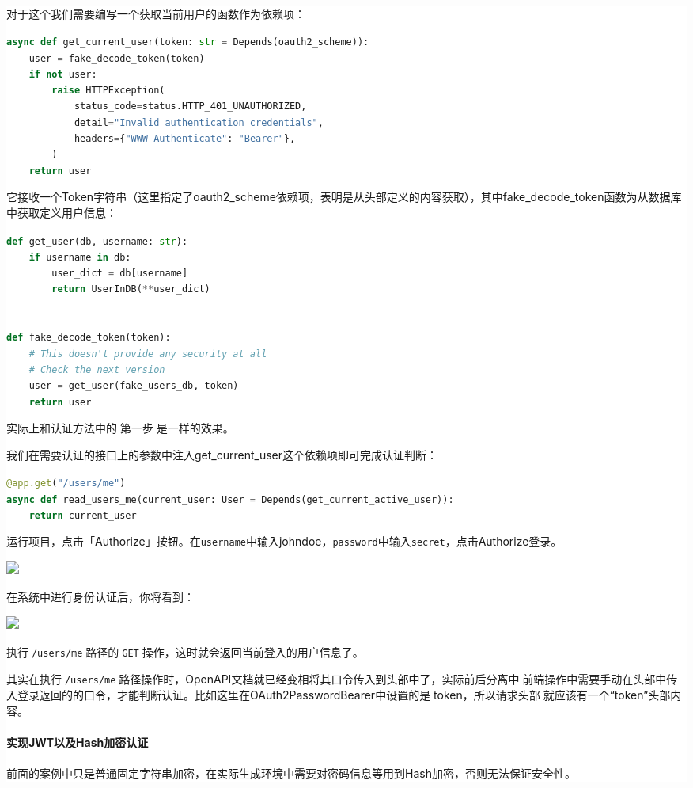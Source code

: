 对于这个我们需要编写一个获取当前用户的函数作为依赖项：

```python
async def get_current_user(token: str = Depends(oauth2_scheme)):
    user = fake_decode_token(token)
    if not user:
        raise HTTPException(
            status_code=status.HTTP_401_UNAUTHORIZED,
            detail="Invalid authentication credentials",
            headers={"WWW-Authenticate": "Bearer"},
        )
    return user
```

它接收一个Token字符串（这里指定了oauth2_scheme依赖项，表明是从头部定义的内容获取），其中fake_decode_token函数为从数据库中获取定义用户信息：

```python
def get_user(db, username: str):
    if username in db:
        user_dict = db[username]
        return UserInDB(**user_dict)


def fake_decode_token(token):
    # This doesn't provide any security at all
    # Check the next version
    user = get_user(fake_users_db, token)
    return user
```

实际上和认证方法中的 第一步 是一样的效果。

我们在需要认证的接口上的参数中注入get_current_user这个依赖项即可完成认证判断：

```python
@app.get("/users/me")
async def read_users_me(current_user: User = Depends(get_current_active_user)):
    return current_user
```



运行项目，点击「Authorize」按钮。在`username`中输入johndoe，`password`中输入`secret`，点击Authorize登录。

![](https://zssaer.oss-cn-chengdu.aliyuncs.com/image04.png)

在系统中进行身份认证后，你将看到：

![](https://zssaer.oss-cn-chengdu.aliyuncs.com/image05.png)

执行 `/users/me` 路径的 `GET` 操作，这时就会返回当前登入的用户信息了。

其实在执行 `/users/me` 路径操作时，OpenAPI文档就已经变相将其口令传入到头部中了，实际前后分离中 前端操作中需要手动在头部中传入登录返回的的口令，才能判断认证。比如这里在OAuth2PasswordBearer中设置的是 token，所以请求头部 就应该有一个“token”头部内容。

#### 实现JWT以及Hash加密认证

前面的案例中只是普通固定字符串加密，在实际生成环境中需要对密码信息等用到Hash加密，否则无法保证安全性。
